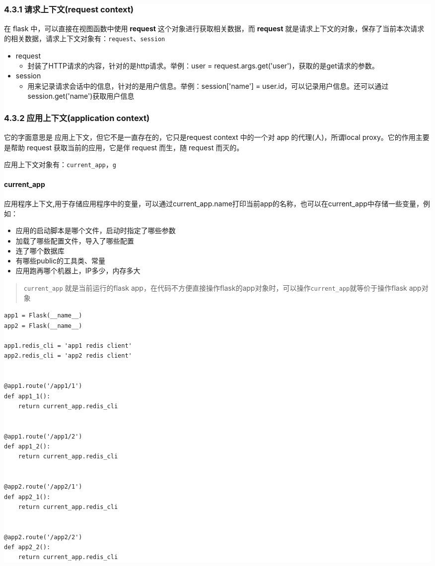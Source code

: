 ### 4.3.1 请求上下文(request context)

在 flask 中，可以直接在视图函数中使用 **request** 这个对象进行获取相关数据，而 **request** 就是请求上下文的对象，保存了当前本次请求的相关数据，请求上下文对象有：`request`、`session`

- request
    - 封装了HTTP请求的内容，针对的是http请求。举例：user = request.args.get('user')，获取的是get请求的参数。
- session
    - 用来记录请求会话中的信息，针对的是用户信息。举例：session['name'] = user.id，可以记录用户信息。还可以通过session.get('name')获取用户信息

### 4.3.2 应用上下文(application context)

它的字面意思是 应用上下文，但它不是一直存在的，它只是request context 中的一个对 app 的代理(人)，所谓local proxy。它的作用主要是帮助 request 获取当前的应用，它是伴 request 而生，随 request 而灭的。

应用上下文对象有：`current_app`，`g`

#### current_app

应用程序上下文,用于存储应用程序中的变量，可以通过current_app.name打印当前app的名称，也可以在current_app中存储一些变量，例如：

- 应用的启动脚本是哪个文件，启动时指定了哪些参数
- 加载了哪些配置文件，导入了哪些配置
- 连了哪个数据库
- 有哪些public的工具类、常量
- 应用跑再哪个机器上，IP多少，内存多大

> `current_app` 就是当前运行的flask app，在代码不方便直接操作flask的app对象时，可以操作`current_app`就等价于操作flask app对象

```
app1 = Flask(__name__)
app2 = Flask(__name__)

app1.redis_cli = 'app1 redis client'
app2.redis_cli = 'app2 redis client'


@app1.route('/app1/1')
def app1_1():
    return current_app.redis_cli


@app1.route('/app1/2')
def app1_2():
    return current_app.redis_cli


@app2.route('/app2/1')
def app2_1():
    return current_app.redis_cli


@app2.route('/app2/2')
def app2_2():
    return current_app.redis_cli
```
